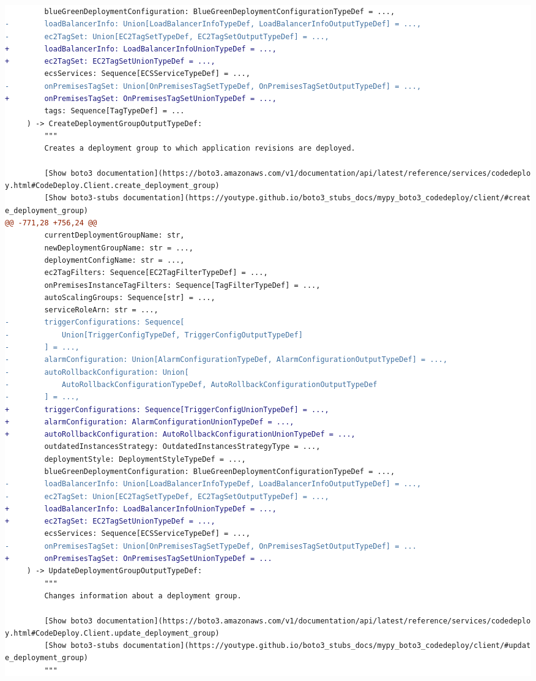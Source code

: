 ```diff
         blueGreenDeploymentConfiguration: BlueGreenDeploymentConfigurationTypeDef = ...,
-        loadBalancerInfo: Union[LoadBalancerInfoTypeDef, LoadBalancerInfoOutputTypeDef] = ...,
-        ec2TagSet: Union[EC2TagSetTypeDef, EC2TagSetOutputTypeDef] = ...,
+        loadBalancerInfo: LoadBalancerInfoUnionTypeDef = ...,
+        ec2TagSet: EC2TagSetUnionTypeDef = ...,
         ecsServices: Sequence[ECSServiceTypeDef] = ...,
-        onPremisesTagSet: Union[OnPremisesTagSetTypeDef, OnPremisesTagSetOutputTypeDef] = ...,
+        onPremisesTagSet: OnPremisesTagSetUnionTypeDef = ...,
         tags: Sequence[TagTypeDef] = ...
     ) -> CreateDeploymentGroupOutputTypeDef:
         """
         Creates a deployment group to which application revisions are deployed.
 
         [Show boto3 documentation](https://boto3.amazonaws.com/v1/documentation/api/latest/reference/services/codedeploy.html#CodeDeploy.Client.create_deployment_group)
         [Show boto3-stubs documentation](https://youtype.github.io/boto3_stubs_docs/mypy_boto3_codedeploy/client/#create_deployment_group)
@@ -771,28 +756,24 @@
         currentDeploymentGroupName: str,
         newDeploymentGroupName: str = ...,
         deploymentConfigName: str = ...,
         ec2TagFilters: Sequence[EC2TagFilterTypeDef] = ...,
         onPremisesInstanceTagFilters: Sequence[TagFilterTypeDef] = ...,
         autoScalingGroups: Sequence[str] = ...,
         serviceRoleArn: str = ...,
-        triggerConfigurations: Sequence[
-            Union[TriggerConfigTypeDef, TriggerConfigOutputTypeDef]
-        ] = ...,
-        alarmConfiguration: Union[AlarmConfigurationTypeDef, AlarmConfigurationOutputTypeDef] = ...,
-        autoRollbackConfiguration: Union[
-            AutoRollbackConfigurationTypeDef, AutoRollbackConfigurationOutputTypeDef
-        ] = ...,
+        triggerConfigurations: Sequence[TriggerConfigUnionTypeDef] = ...,
+        alarmConfiguration: AlarmConfigurationUnionTypeDef = ...,
+        autoRollbackConfiguration: AutoRollbackConfigurationUnionTypeDef = ...,
         outdatedInstancesStrategy: OutdatedInstancesStrategyType = ...,
         deploymentStyle: DeploymentStyleTypeDef = ...,
         blueGreenDeploymentConfiguration: BlueGreenDeploymentConfigurationTypeDef = ...,
-        loadBalancerInfo: Union[LoadBalancerInfoTypeDef, LoadBalancerInfoOutputTypeDef] = ...,
-        ec2TagSet: Union[EC2TagSetTypeDef, EC2TagSetOutputTypeDef] = ...,
+        loadBalancerInfo: LoadBalancerInfoUnionTypeDef = ...,
+        ec2TagSet: EC2TagSetUnionTypeDef = ...,
         ecsServices: Sequence[ECSServiceTypeDef] = ...,
-        onPremisesTagSet: Union[OnPremisesTagSetTypeDef, OnPremisesTagSetOutputTypeDef] = ...
+        onPremisesTagSet: OnPremisesTagSetUnionTypeDef = ...
     ) -> UpdateDeploymentGroupOutputTypeDef:
         """
         Changes information about a deployment group.
 
         [Show boto3 documentation](https://boto3.amazonaws.com/v1/documentation/api/latest/reference/services/codedeploy.html#CodeDeploy.Client.update_deployment_group)
         [Show boto3-stubs documentation](https://youtype.github.io/boto3_stubs_docs/mypy_boto3_codedeploy/client/#update_deployment_group)
         """
```
